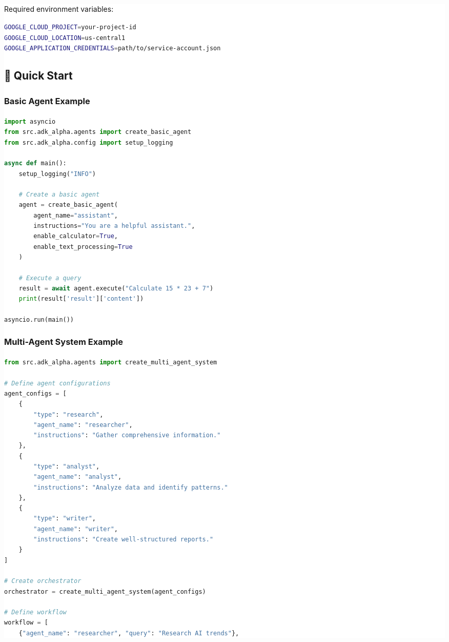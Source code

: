 Required environment variables:
```bash
GOOGLE_CLOUD_PROJECT=your-project-id
GOOGLE_CLOUD_LOCATION=us-central1
GOOGLE_APPLICATION_CREDENTIALS=path/to/service-account.json
```

## 🎯 Quick Start

### Basic Agent Example

```python
import asyncio
from src.adk_alpha.agents import create_basic_agent
from src.adk_alpha.config import setup_logging

async def main():
    setup_logging("INFO")
    
    # Create a basic agent
    agent = create_basic_agent(
        agent_name="assistant",
        instructions="You are a helpful assistant.",
        enable_calculator=True,
        enable_text_processing=True
    )
    
    # Execute a query
    result = await agent.execute("Calculate 15 * 23 + 7")
    print(result['result']['content'])

asyncio.run(main())
```

### Multi-Agent System Example

```python
from src.adk_alpha.agents import create_multi_agent_system

# Define agent configurations
agent_configs = [
    {
        "type": "research",
        "agent_name": "researcher", 
        "instructions": "Gather comprehensive information."
    },
    {
        "type": "analyst",
        "agent_name": "analyst",
        "instructions": "Analyze data and identify patterns."
    },
    {
        "type": "writer", 
        "agent_name": "writer",
        "instructions": "Create well-structured reports."
    }
]

# Create orchestrator
orchestrator = create_multi_agent_system(agent_configs)

# Define workflow
workflow = [
    {"agent_name": "researcher", "query": "Research AI trends"},
```